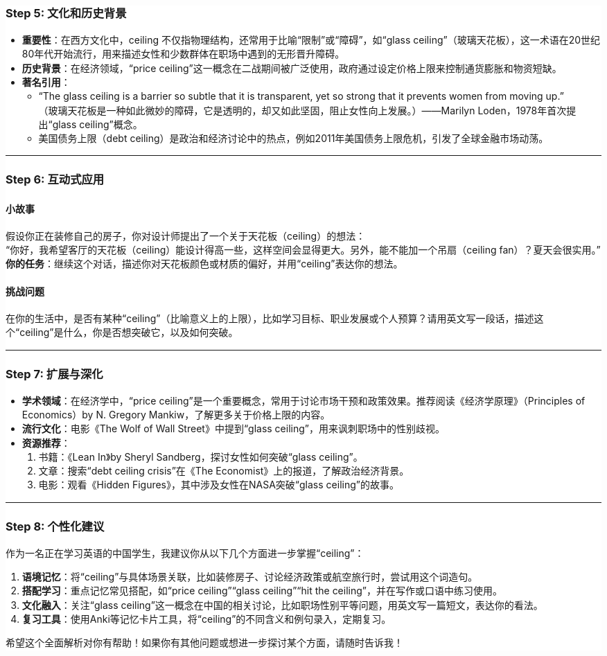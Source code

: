 
### Step 5: 文化和历史背景

- **重要性**：在西方文化中，ceiling 不仅指物理结构，还常用于比喻“限制”或“障碍”，如“glass ceiling”（玻璃天花板），这一术语在20世纪80年代开始流行，用来描述女性和少数群体在职场中遇到的无形晋升障碍。
- **历史背景**：在经济领域，“price ceiling”这一概念在二战期间被广泛使用，政府通过设定价格上限来控制通货膨胀和物资短缺。
- **著名引用**：
  - “The glass ceiling is a barrier so subtle that it is transparent, yet so strong that it prevents women from moving up.”  
    （玻璃天花板是一种如此微妙的障碍，它是透明的，却又如此坚固，阻止女性向上发展。）——Marilyn Loden，1978年首次提出“glass ceiling”概念。
  - 美国债务上限（debt ceiling）是政治和经济讨论中的热点，例如2011年美国债务上限危机，引发了全球金融市场动荡。

---

### Step 6: 互动式应用

#### 小故事
假设你正在装修自己的房子，你对设计师提出了一个关于天花板（ceiling）的想法：  
“你好，我希望客厅的天花板（ceiling）能设计得高一些，这样空间会显得更大。另外，能不能加一个吊扇（ceiling fan）？夏天会很实用。”  
**你的任务**：继续这个对话，描述你对天花板颜色或材质的偏好，并用“ceiling”表达你的想法。

#### 挑战问题
在你的生活中，是否有某种“ceiling”（比喻意义上的上限），比如学习目标、职业发展或个人预算？请用英文写一段话，描述这个“ceiling”是什么，你是否想突破它，以及如何突破。

---

### Step 7: 扩展与深化

- **学术领域**：在经济学中，“price ceiling”是一个重要概念，常用于讨论市场干预和政策效果。推荐阅读《经济学原理》（Principles of Economics）by N. Gregory Mankiw，了解更多关于价格上限的内容。
- **流行文化**：电影《The Wolf of Wall Street》中提到“glass ceiling”，用来讽刺职场中的性别歧视。
- **资源推荐**：
  1. 书籍：《Lean In》by Sheryl Sandberg，探讨女性如何突破“glass ceiling”。
  2. 文章：搜索“debt ceiling crisis”在《The Economist》上的报道，了解政治经济背景。
  3. 电影：观看《Hidden Figures》，其中涉及女性在NASA突破“glass ceiling”的故事。

---

### Step 8: 个性化建议

作为一名正在学习英语的中国学生，我建议你从以下几个方面进一步掌握“ceiling”：
1. **语境记忆**：将“ceiling”与具体场景关联，比如装修房子、讨论经济政策或航空旅行时，尝试用这个词造句。
2. **搭配学习**：重点记忆常见搭配，如“price ceiling”“glass ceiling”“hit the ceiling”，并在写作或口语中练习使用。
3. **文化融入**：关注“glass ceiling”这一概念在中国的相关讨论，比如职场性别平等问题，用英文写一篇短文，表达你的看法。
4. **复习工具**：使用Anki等记忆卡片工具，将“ceiling”的不同含义和例句录入，定期复习。

希望这个全面解析对你有帮助！如果你有其他问题或想进一步探讨某个方面，请随时告诉我！
